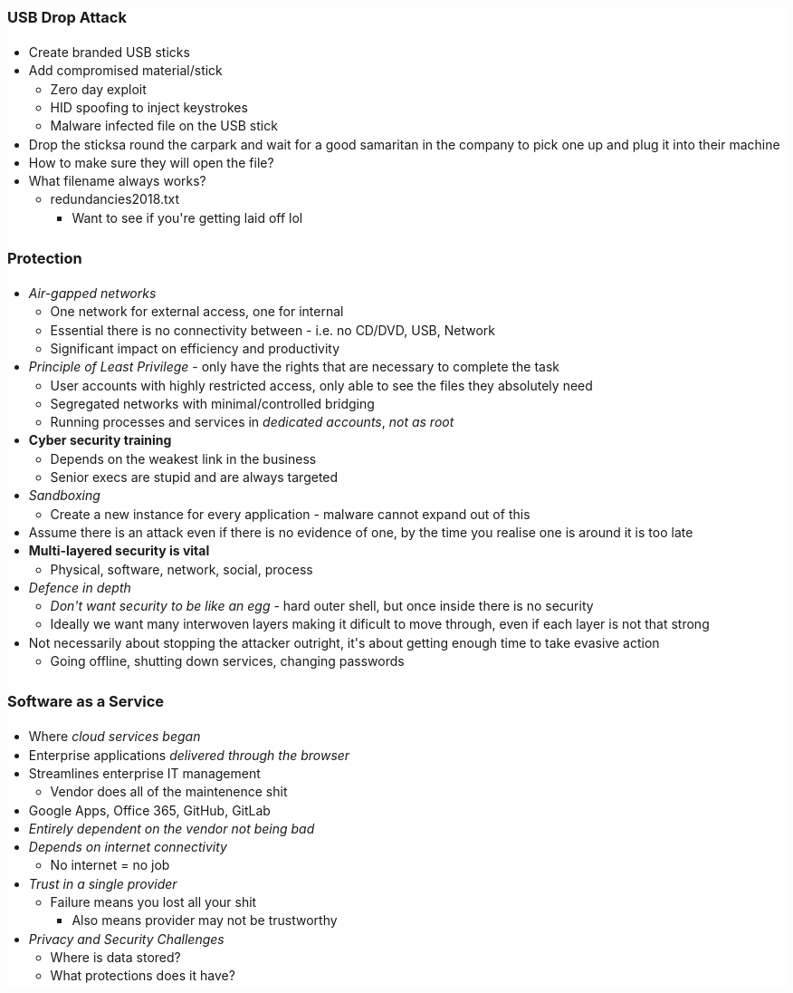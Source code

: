 ### USB Drop Attack

-   Create branded USB sticks
-   Add compromised material/stick
    -   Zero day exploit
    -   HID spoofing to inject keystrokes
    -   Malware infected file on the USB stick
-   Drop the sticksa round the carpark and wait for a good samaritan in
    the company to pick one up and plug it into their machine
-   How to make sure they will open the file?
-   What filename always works?
    -   redundancies2018.txt
        -   Want to see if you're getting laid off lol

### Protection

-   *Air-gapped networks*
    -   One network for external access, one for internal
    -   Essential there is no connectivity between - i.e. no CD/DVD,
        USB, Network
    -   Significant impact on efficiency and productivity
-   *Principle of Least Privilege* - only have the rights that are
    necessary to complete the task
    -   User accounts with highly restricted access, only able to see
        the files they absolutely need
    -   Segregated networks with minimal/controlled bridging
    -   Running processes and services in *dedicated accounts*, *not as
        root*
-   **Cyber security training**
    -   Depends on the weakest link in the business
    -   Senior execs are stupid and are always targeted
-   *Sandboxing*
    -   Create a new instance for every application - malware cannot
        expand out of this
-   Assume there is an attack even if there is no evidence of one, by
    the time you realise one is around it is too late
-   **Multi-layered security is vital**
    -   Physical, software, network, social, process
-   *Defence in depth*
    -   *Don't want security to be like an egg* - hard outer shell, but
        once inside there is no security
    -   Ideally we want many interwoven layers making it dificult to
        move through, even if each layer is not that strong
-   Not necessarily about stopping the attacker outright, it's about
    getting enough time to take evasive action
    -   Going offline, shutting down services, changing passwords

### Software as a Service

-   Where *cloud services began*
-   Enterprise applications *delivered through the browser*
-   Streamlines enterprise IT management
    -   Vendor does all of the maintenence shit
-   Google Apps, Office 365, GitHub, GitLab
-   *Entirely dependent on the vendor not being bad*
-   *Depends on internet connectivity*
    -   No internet = no job
-   *Trust in a single provider*
    -   Failure means you lost all your shit
        -   Also means provider may not be trustworthy
-   *Privacy and Security Challenges*
    -   Where is data stored?
    -   What protections does it have?
